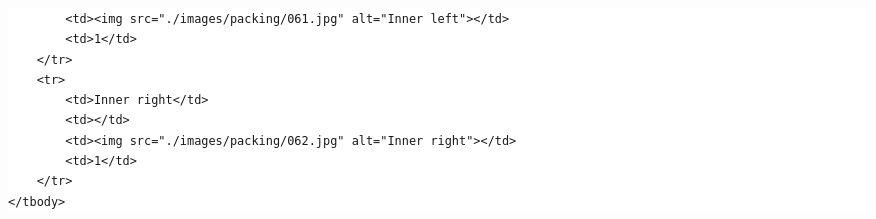             <td><img src="./images/packing/061.jpg" alt="Inner left"></td>
            <td>1</td>
        </tr>
        <tr>
            <td>Inner right</td>
            <td></td>
            <td><img src="./images/packing/062.jpg" alt="Inner right"></td>
            <td>1</td>
        </tr>
    </tbody>